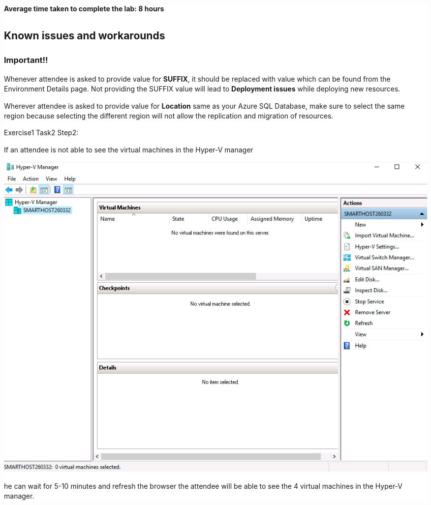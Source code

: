 #### Average time taken to complete the lab: 8 hours 

## Known issues and workarounds

### Important!! 

Whenever attendee is asked to provide value for **SUFFIX**, it should be replaced with value which can be found from the Environment Details page. Not providing the SUFFIX value will lead to **Deployment issues** while deploying new resources. 

Wherever attendee is asked to provide value for **Location** same as your Azure SQL Database, make sure to select the same region because selecting the different region will not allow the replication and migration of resources. 

Exercise1 Task2 Step2: 

If an attendee is not able to see the virtual machines in the Hyper-V manager  

   ![Cloudlabsportal](./images/InfrastrureMigration-issue.png "Environment")

he can wait for 5-10 minutes and refresh the browser the attendee will be able to see the 4 virtual machines in the Hyper-V manager. 
